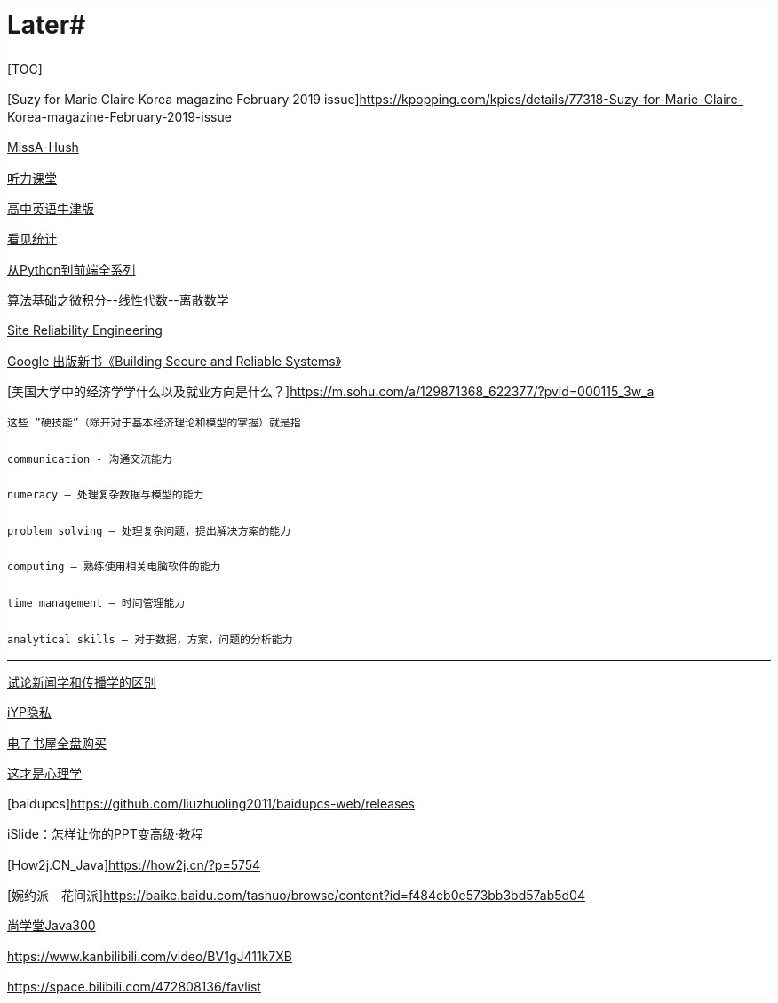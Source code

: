 # Later#

[TOC]

[Suzy for Marie Claire Korea magazine February 2019 issue]https://kpopping.com/kpics/details/77318-Suzy-for-Marie-Claire-Korea-magazine-February-2019-issue

[MissA-Hush](https://www.youtube.com/watch?v=rQ1jFXbLO0o)

[听力课堂](https://www.tingclass.net/)

[高中英语牛津版](http://m.kekenet.com/menu/201211/206923.shtml)

[看见统计](https://seeing-theory.brown.edu/probability-distributions/cn.html)

[从Python到前端全系列](https://zhuanlan.zhihu.com/p/55157043)

[算法基础之微积分--线性代数--离散数学](https://www.cnblogs.com/wzjhoutai/p/6973370.html)

[Site Reliability Engineering](https://landing.google.com/sre/sre-book/toc/)

[Google 出版新书《Building Secure and Reliable Systems》](https://www.solidot.org/story?sid=64086)

[美国大学中的经济学学什么以及就业方向是什么？]https://m.sohu.com/a/129871368_622377/?pvid=000115_3w_a

    这些 “硬技能”（除开对于基本经济理论和模型的掌握）就是指

    communication - 沟通交流能力

    numeracy – 处理复杂数据与模型的能力

    problem solving – 处理复杂问题，提出解决方案的能力

    computing – 熟练使用相关电脑软件的能力

    time management – 时间管理能力

    analytical skills – 对于数据，方案，问题的分析能力

-------

[试论新闻学和传播学的区别](http://media.people.com.cn/n/2013/0111/c354159-20172593.html)

[iYP隐私](https://start.me/p/xbYXdR/iyp-1)

[电子书屋全盘购买](http://www.maimaimai.life/)

[这才是心理学](https://mp.weixin.qq.com/s?__biz=MzAwNDQ3OTIxMg==&mid=2652978064&idx=1&sn=23c41d575749f553dbd34f35094f5c53)

[baidupcs]https://github.com/liuzhuoling2011/baidupcs-web/releases

[iSlide：怎样让你的PPT变高级·教程](https://www.smbinn.com/islidecourse.html)

[How2j.CN_Java]https://how2j.cn/?p=5754

[婉约派－花间派]https://baike.baidu.com/tashuo/browse/content?id=f484cb0e573bb3bd57ab5d04

[尚学堂Java300](https://www.bilibili.com/video/BV1ct411n7oG)

https://www.kanbilibili.com/video/BV1gJ411k7XB

https://space.bilibili.com/472808136/favlist
